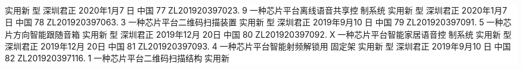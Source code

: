实用新
型
深圳君正
2020年1月7
日
中国
77
ZL201920397023.
9
一种芯片平台离线语音共享控
制系统
实用新
型
深圳君正
2020年1月7
日
中国
78
ZL201920397063.
3
一种芯片平台二维码扫描装置
实用新
型
深圳君正
2019年9月10
日
中国
79
ZL201920397091.
5
一种芯片方向智能跟随音箱
实用新
型
深圳君正
2019年12月
20日
中国
80
ZL201920397092.
X
一种芯片平台智能家居语音控
制系统
实用新
型
深圳君正
2019年12月
20日
中国
81
ZL201920397093.
4
一种芯片平台智能射频解锁用
固定架
实用新
型
深圳君正
2019年9月10
日
中国
82
ZL201920397116.
1
一种芯片平台二维码扫描结构
实用新